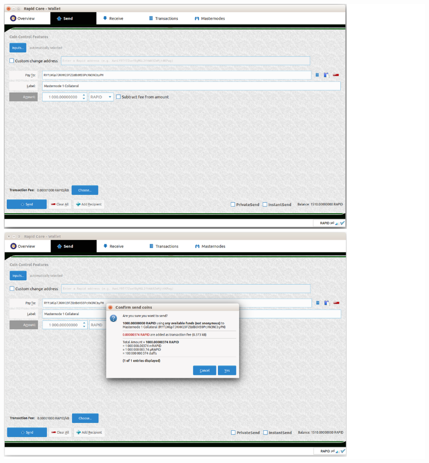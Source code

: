 <a href="Images/08.png"><img src="Images/08.png" width="700" ></a>
<a href="Images/09.png"><img src="Images/09.png" width="700" ></a>